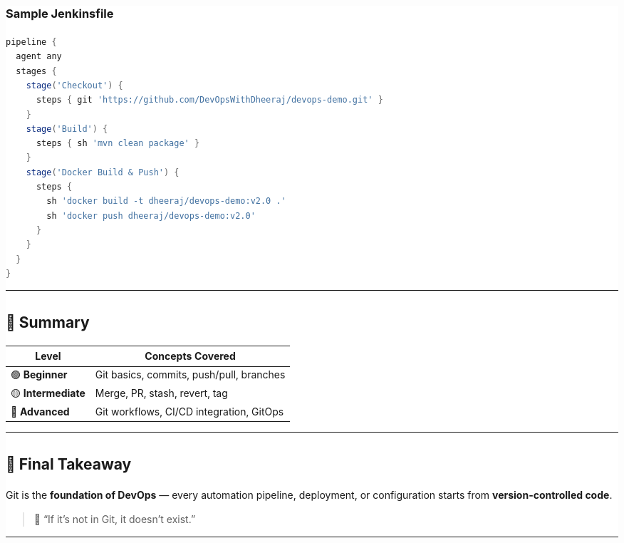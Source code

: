 ### Sample Jenkinsfile

```groovy
pipeline {
  agent any
  stages {
    stage('Checkout') {
      steps { git 'https://github.com/DevOpsWithDheeraj/devops-demo.git' }
    }
    stage('Build') {
      steps { sh 'mvn clean package' }
    }
    stage('Docker Build & Push') {
      steps {
        sh 'docker build -t dheeraj/devops-demo:v2.0 .'
        sh 'docker push dheeraj/devops-demo:v2.0'
      }
    }
  }
}
```

---

## 🧾 Summary

| Level               | Concepts Covered                         |
| ------------------- | ---------------------------------------- |
| 🟢 **Beginner**     | Git basics, commits, push/pull, branches |
| 🟡 **Intermediate** | Merge, PR, stash, revert, tag            |
| 🔴 **Advanced**     | Git workflows, CI/CD integration, GitOps |

---

## 🏁 Final Takeaway

Git is the **foundation of DevOps** — every automation pipeline, deployment, or configuration starts from **version-controlled code**.

> 💬 “If it’s not in Git, it doesn’t exist.”

---
